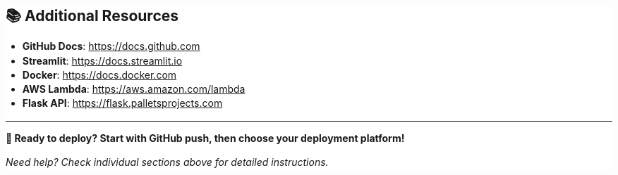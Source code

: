 ## 📚 Additional Resources

- **GitHub Docs**: https://docs.github.com
- **Streamlit**: https://docs.streamlit.io
- **Docker**: https://docs.docker.com
- **AWS Lambda**: https://aws.amazon.com/lambda
- **Flask API**: https://flask.palletsprojects.com

---

**🚀 Ready to deploy? Start with GitHub push, then choose your deployment platform!**

*Need help? Check individual sections above for detailed instructions.*
